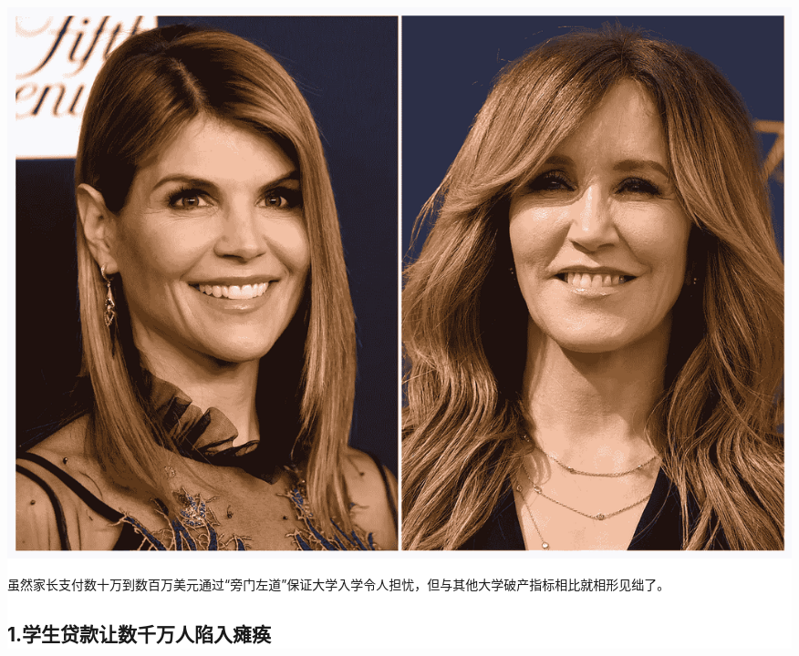 ![](img/5b2190bc2fffa02bccc7acae7400dcd6.png)

虽然家长支付数十万到数百万美元通过“旁门左道”保证大学入学令人担忧，但与其他大学破产指标相比就相形见绌了。

## 1.学生贷款让数千万人陷入瘫痪
